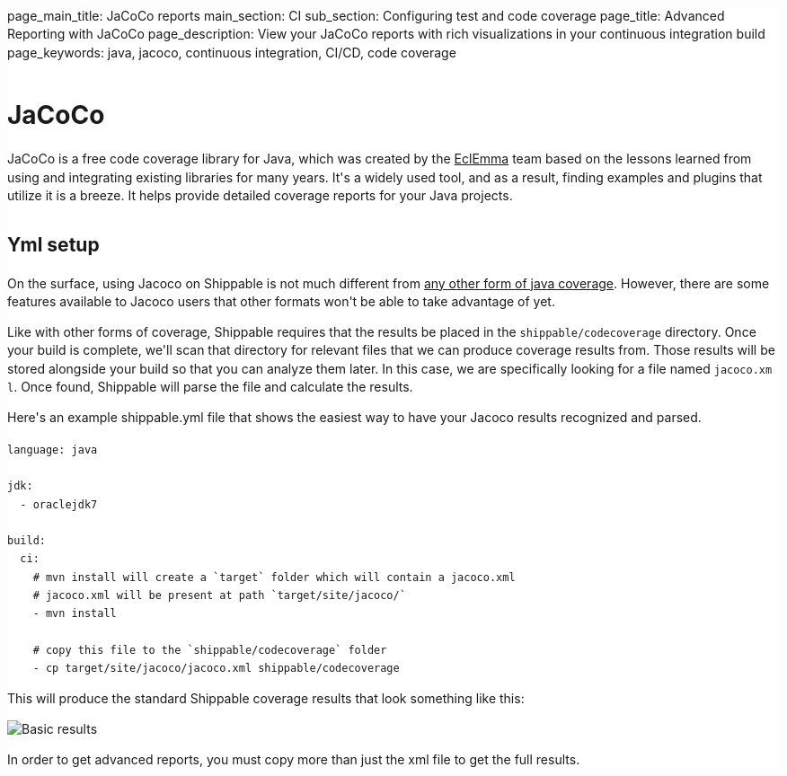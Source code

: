 page_main_title: JaCoCo reports
main_section: CI
sub_section: Configuring test and code coverage
page_title: Advanced Reporting with JaCoCo
page_description: View your JaCoCo reports with rich visualizations in your continuous integration build
page_keywords: java, jacoco, continuous integration, CI/CD, code coverage

# JaCoCo
JaCoCo is a free code coverage library for Java, which was created by the [EclEmma](http://www.eclemma.org/jacoco/) team based on the lessons learned from using and integrating existing libraries for many years.  It's a widely used tool, and as a result, finding examples and plugins that utilize it is a breeze.  It helps provide detailed coverage reports for your Java projects.

## Yml setup
On the surface, using Jacoco on Shippable is not much different from [any other form of java coverage](java-continuous-integration/).  However, there are some features available to Jacoco users that other formats won't be able to take advantage of yet.

Like with other forms of coverage, Shippable requires that the results be placed in the `shippable/codecoverage` directory.  Once your build is complete, we'll scan that directory for relevant files that we can produce coverage results from.  Those results will be stored alongside your build so that you can analyze them later.  In this case, we are specifically looking for a file named `jacoco.xml`.  Once found, Shippable will parse the file and calculate the results.

Here's an example shippable.yml file that shows the easiest way to have your Jacoco results recognized and parsed.

```
language: java

jdk:
  - oraclejdk7

build:
  ci:
    # mvn install will create a `target` folder which will contain a jacoco.xml
    # jacoco.xml will be present at path `target/site/jacoco/`
    - mvn install

    # copy this file to the `shippable/codecoverage` folder
    - cp target/site/jacoco/jacoco.xml shippable/codecoverage

```


This will produce the standard Shippable coverage results that look something like this:

<img src="../../images/ci/jacoco/noAdvancedReporting.png" alt="Basic results">

In order to get advanced reports, you must copy more than just the xml file to get the full results.
